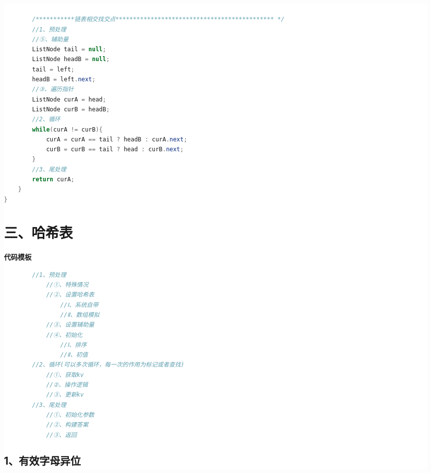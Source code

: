 ```java

        /***********链表相交找交点********************************************* */
        //1、预处理
        //⑤、辅助量
        ListNode tail = null;
        ListNode headB = null;
        tail = left;
        headB = left.next;
        //③、遍历指针
        ListNode curA = head;
        ListNode curB = headB;
        //2、循环
        while(curA != curB){
            curA = curA == tail ? headB : curA.next;
            curB = curB == tail ? head : curB.next;
        }
        //3、尾处理
        return curA;
    }
}
```



# 三、哈希表

**代码模板**

```java
        //1、预处理
	        //①、特殊情况
	        //②、设置哈希表
		        //Ⅰ、系统自带
		        //Ⅱ、数组模拟
	        //③、设置辅助量
			//④、初始化
				//Ⅰ、排序
				//Ⅱ、初值
        //2、循环(可以多次循环，每一次的作用为标记或者查找)
	        //①、获取kv
	        //②、操作逻辑
	        //③、更新kv
        //3、尾处理
			//①、初始化参数
			//②、构建答案
			//③、返回
```



## 1、有效字母异位
